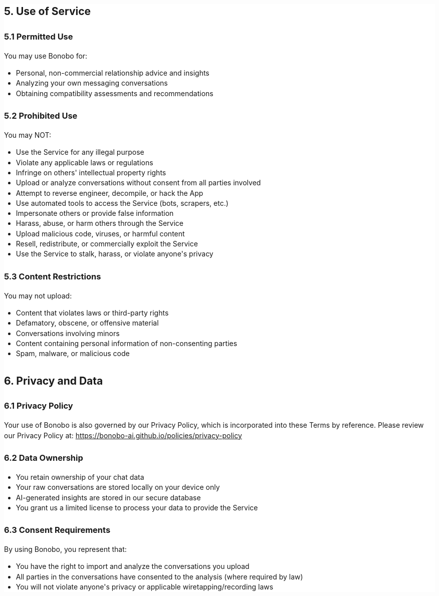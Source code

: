 ## 5. Use of Service

### 5.1 Permitted Use
You may use Bonobo for:
- Personal, non-commercial relationship advice and insights
- Analyzing your own messaging conversations
- Obtaining compatibility assessments and recommendations

### 5.2 Prohibited Use
You may NOT:
- Use the Service for any illegal purpose
- Violate any applicable laws or regulations
- Infringe on others' intellectual property rights
- Upload or analyze conversations without consent from all parties involved
- Attempt to reverse engineer, decompile, or hack the App
- Use automated tools to access the Service (bots, scrapers, etc.)
- Impersonate others or provide false information
- Harass, abuse, or harm others through the Service
- Upload malicious code, viruses, or harmful content
- Resell, redistribute, or commercially exploit the Service
- Use the Service to stalk, harass, or violate anyone's privacy

### 5.3 Content Restrictions
You may not upload:
- Content that violates laws or third-party rights
- Defamatory, obscene, or offensive material
- Conversations involving minors
- Content containing personal information of non-consenting parties
- Spam, malware, or malicious code

## 6. Privacy and Data

### 6.1 Privacy Policy
Your use of Bonobo is also governed by our Privacy Policy, which is incorporated into these Terms by reference. Please review our Privacy Policy at: https://bonobo-ai.github.io/policies/privacy-policy

### 6.2 Data Ownership
- You retain ownership of your chat data
- Your raw conversations are stored locally on your device only
- AI-generated insights are stored in our secure database
- You grant us a limited license to process your data to provide the Service

### 6.3 Consent Requirements
By using Bonobo, you represent that:
- You have the right to import and analyze the conversations you upload
- All parties in the conversations have consented to the analysis (where required by law)
- You will not violate anyone's privacy or applicable wiretapping/recording laws
